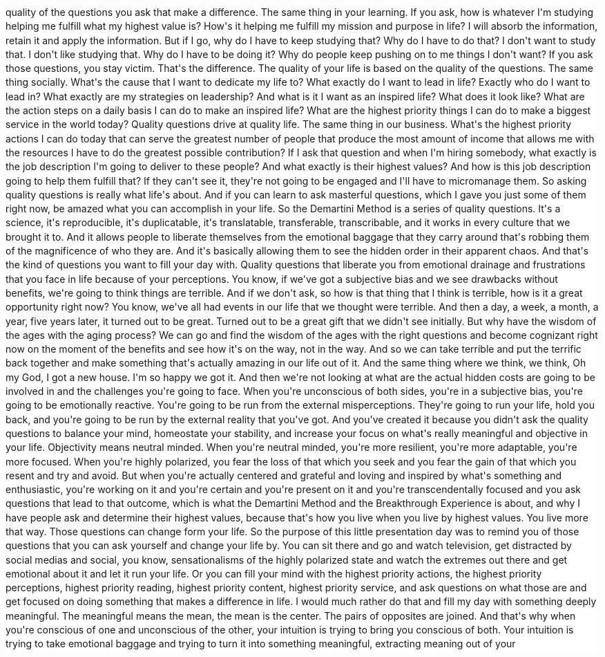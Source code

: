 quality of the questions you ask that make a difference. The same thing in your learning. If you ask, how is whatever I'm studying helping me fulfill what my highest value is? How's it helping me fulfill my mission and purpose in life? I will absorb the information, retain it and apply the information. But if I go, why do I have to keep studying that? Why do I have to do that? I don't want to study that. I don't like studying that. Why do I have to be doing it? Why do people keep pushing on to me things I don't want? If you ask those questions, you stay victim. That's the difference. The quality of your life is based on the quality of the questions. The same thing socially. What's the cause that I want to dedicate my life to? What exactly do I want to lead in life? Exactly who do I want to lead in? What exactly are my strategies on leadership? And what is it I want as an inspired life? What does it look like? What are the action steps on a daily basis I can do to make an inspired life? What are the highest priority things I can do to make a biggest service in the world today? Quality questions drive at quality life. The same thing in our business. What's the highest priority actions I can do today that can serve the greatest number of people that produce the most amount of income that allows me with the resources I have to do the greatest possible contribution? If I ask that question and when I'm hiring somebody, what exactly is the job description I'm going to deliver to these people? And what exactly is their highest values? And how is this job description going to help them fulfill that? If they can't see it, they're not going to be engaged and I'll have to micromanage them. So asking quality questions is really what life's about. And if you can learn to ask masterful questions, which I gave you just some of them right now, be amazed what you can accomplish in your life. So the Demartini Method is a series of quality questions. It's a science, it's reproducible, it's duplicatable, it's translatable, transferable, transcribable, and it works in every culture that we brought it to. And it allows people to liberate themselves from the emotional baggage that they carry around that's robbing them of the magnificence of who they are. And it's basically allowing them to see the hidden order in their apparent chaos. And that's the kind of questions you want to fill your day with. Quality questions that liberate you from emotional drainage and frustrations that you face in life because of your perceptions. You know, if we've got a subjective bias and we see drawbacks without benefits, we're going to think things are terrible. And if we don't ask, so how is that thing that I think is terrible, how is it a great opportunity right now? You know, we've all had events in our life that we thought were terrible. And then a day, a week, a month, a year, five years later, it turned out to be great. Turned out to be a great gift that we didn't see initially. But why have the wisdom of the ages with the aging process? We can go and find the wisdom of the ages with the right questions and become cognizant right now on the moment of the benefits and see how it's on the way, not in the way. And so we can take terrible and put the terrific back together and make something that's actually amazing in our life out of it. And the same thing where we think, we think, Oh my God, I got a new house. I'm so happy we got it. And then we're not looking at what are the actual hidden costs are going to be involved in and the challenges you're going to face. When you're unconscious of both sides, you're in a subjective bias, you're going to be emotionally reactive. You're going to be run from the external misperceptions. They're going to run your life, hold you back, and you're going to be run by the external reality that you've got. And you've created it because you didn't ask the quality questions to balance your mind, homeostate your stability, and increase your focus on what's really meaningful and objective in your life. Objectivity means neutral minded. When you're neutral minded, you're more resilient, you're more adaptable, you're more focused. When you're highly polarized, you fear the loss of that which you seek and you fear the gain of that which you resent and try and avoid. But when you're actually centered and grateful and loving and inspired by what's something and enthusiastic, you're working on it and you're certain and you're present on it and you're transcendentally focused and you ask questions that lead to that outcome, which is what the Demartini Method and the Breakthrough Experience is about, and why I have people ask and determine their highest values, because that's how you live when you live by highest values. You live more that way. Those questions can change form your life. So the purpose of this little presentation day was to remind you of those questions that you can ask yourself and change your life by. You can sit there and go and watch television, get distracted by social medias and social, you know, sensationalisms of the highly polarized state and watch the extremes out there and get emotional about it and let it run your life. Or you can fill your mind with the highest priority actions, the highest priority perceptions, highest priority reading, highest priority content, highest priority service, and ask questions on what those are and get focused on doing something that makes a difference in life. I would much rather do that and fill my day with something deeply meaningful. The meaningful means the mean, the mean is the center. The pairs of opposites are joined. And that's why when you're conscious of one and unconscious of the other, your intuition is trying to bring you conscious of both. Your intuition is trying to take emotional baggage and trying to turn it into something meaningful, extracting meaning out of your